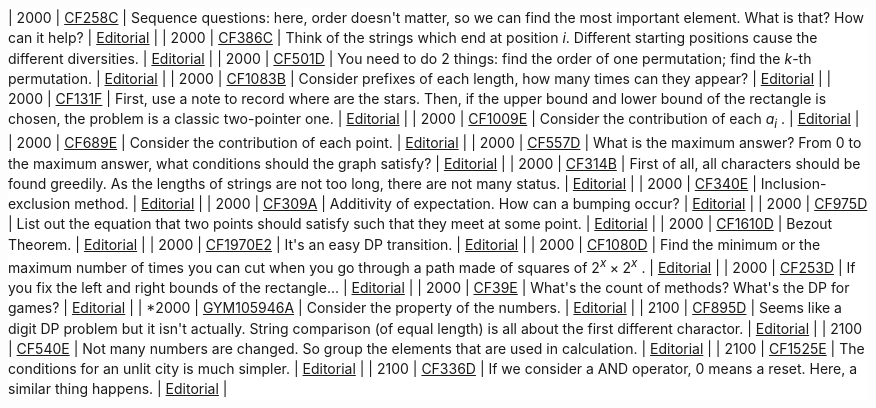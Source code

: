 | 2000 | [CF258C](https://codeforces.com/problemset/problem/258/C) | Sequence questions: here, order doesn't matter, so we can find the most important element. What is that? How can it help? | [Editorial](https://github.com/Yawn-Sean/Daily_CF_Problems/blob/main/daily_problems/2024/02/0229/solution/cf258c.md) |
| 2000 | [CF386C](https://codeforces.com/problemset/problem/386/C) | Think of the strings which end at position $i$. Different starting positions cause the different diversities. | [Editorial](https://github.com/Yawn-Sean/Daily_CF_Problems/blob/main/daily_problems/2024/05/0501/solution/cf386c.md) |
| 2000 | [CF501D](https://codeforces.com/problemset/problem/501/D) | You need to do $2$ things: find the order of one permutation; find the $k$-th permutation. | [Editorial](https://github.com/Yawn-Sean/Daily_CF_Problems/blob/main/daily_problems/2024/05/0523/solution/cf501d.md) |
| 2000 | [CF1083B](https://codeforces.com/problemset/problem/1083/B) | Consider prefixes of each length, how many times can they appear? | [Editorial](https://github.com/Yawn-Sean/Daily_CF_Problems/blob/main/daily_problems/2024/05/0530/solution/cf1083b.md) |
| 2000 | [CF131F](https://codeforces.com/problemset/problem/131/F) | First, use a note to record where are the stars. Then, if the upper bound and lower bound of the rectangle is chosen, the problem is a classic two-pointer one. | [Editorial](https://github.com/Yawn-Sean/Daily_CF_Problems/blob/main/daily_problems/2024/06/0620/solution/cf131f.md) |
| 2000 | [CF1009E](https://codeforces.com/problemset/problem/1009/E) | Consider the contribution of each $a_i$ . | [Editorial](https://github.com/Yawn-Sean/Daily_CF_Problems/blob/main/daily_problems/2024/06/0626/solution/cf1009e.md) |
| 2000 | [CF689E](https://codeforces.com/problemset/problem/689/E) | Consider the contribution of each point. | [Editorial](https://github.com/Yawn-Sean/Daily_CF_Problems/blob/main/daily_problems/2024/08/0807/solution/cf689e.md) |
| 2000 | [CF557D](https://codeforces.com/problemset/problem/557/D) | What is the maximum answer? From $0$ to the maximum answer, what conditions should the graph satisfy? | [Editorial](https://github.com/Yawn-Sean/Daily_CF_Problems/blob/main/daily_problems/2024/08/0808/solution/cf557d.md) |
| 2000 | [CF314B](https://codeforces.com/problemset/problem/314/B) | First of all, all characters should be found greedily. As the lengths of strings are not too long, there are not many status. | [Editorial](https://github.com/Yawn-Sean/Daily_CF_Problems/blob/main/daily_problems/2024/09/0911/solution/cf314b.md) |
| 2000 | [CF340E](https://codeforces.com/problemset/problem/340/E) | Inclusion-exclusion method. | [Editorial](https://github.com/Yawn-Sean/Daily_CF_Problems/blob/main/daily_problems/2024/09/0918/solution/cf340e.md) |
| 2000 | [CF309A](https://codeforces.com/problemset/problem/309/A) | Additivity of expectation. How can a bumping occur? | [Editorial](https://github.com/Yawn-Sean/Daily_CF_Problems/blob/main/daily_problems/2024/09/0919/solution/cf309a.md) |
| 2000 | [CF975D](https://codeforces.com/problemset/problem/975/D) | List out the equation that two points should satisfy such that they meet at some point. | [Editorial](https://github.com/Yawn-Sean/Daily_CF_Problems/blob/main/daily_problems/2024/09/0926/solution/cf975d.md) |
| 2000 | [CF1610D](https://codeforces.com/problemset/problem/1610/D) | Bezout Theorem. | [Editorial](https://github.com/Yawn-Sean/Daily_CF_Problems/blob/main/daily_problems/2024/12/1226/solution/cf1610d.md) |
| 2000 | [CF1970E2](https://codeforces.com/problemset/problem/1970/E2) | It's an easy DP transition. | [Editorial](https://github.com/Yawn-Sean/Daily_CF_Problems/blob/main/daily_problems/2025/05/0514/solution/cf1970e2.md) |
| 2000 | [CF1080D](https://codeforces.com/problemset/problem/1080/D) | Find the minimum or the maximum number of times you can cut when you go through a path made of squares of $2^x\times 2^x$ . | [Editorial](https://github.com/Yawn-Sean/Daily_CF_Problems/blob/main/daily_problems/2025/05/0521/solution/cf1080d.md) |
| 2000 | [CF253D](https://codeforces.com/problemset/problem/253/D) | If you fix the left and right bounds of the rectangle... | [Editorial](https://github.com/Yawn-Sean/Daily_CF_Problems/blob/main/daily_problems/2025/05/0529/solution/cf253d.md) |
| 2000 | [CF39E](https://codeforces.com/problemset/problem/39/E) | What's the count of methods? What's the DP for games? | [Editorial](https://github.com/Yawn-Sean/Daily_CF_Problems/blob/main/daily_problems/2025/06/0604/solution/cf39e.md) |
| *2000 | [GYM105946A](https://codeforces.com/gym/105946/problem/A) | Consider the property of the numbers. | [Editorial](https://github.com/Yawn-Sean/Daily_CF_Problems/blob/main/daily_problems/2025/09/0916/solution/cf105946a.md) |
| 2100 | [CF895D](https://codeforces.com/problemset/problem/895/D) | Seems like a digit DP problem but it isn't actually. String comparison (of equal length) is all about the first different charactor. | [Editorial](https://github.com/Yawn-Sean/Daily_CF_Problems/blob/main/daily_problems/2024/03/0308/solution/cf895d.md) |
| 2100 | [CF540E](https://codeforces.com/problemset/problem/540/E) | Not many numbers are changed. So group the elements that are used in calculation. | [Editorial](https://github.com/Yawn-Sean/Daily_CF_Problems/blob/main/daily_problems/2024/04/0412/solution/cf540e.md) |
| 2100 | [CF1525E](https://codeforces.com/problemset/problem/1525/E) | The conditions for an unlit city is much simpler. | [Editorial](https://github.com/Yawn-Sean/Daily_CF_Problems/blob/main/daily_problems/2024/04/0426/solution/cf1525e.md) |
| 2100 | [CF336D](https://codeforces.com/problemset/problem/336/D) | If we consider a AND operator, $0$ means a reset. Here, a similar thing happens. | [Editorial](https://github.com/Yawn-Sean/Daily_CF_Problems/blob/main/daily_problems/2024/09/0913/solution/cf336d.md) |
